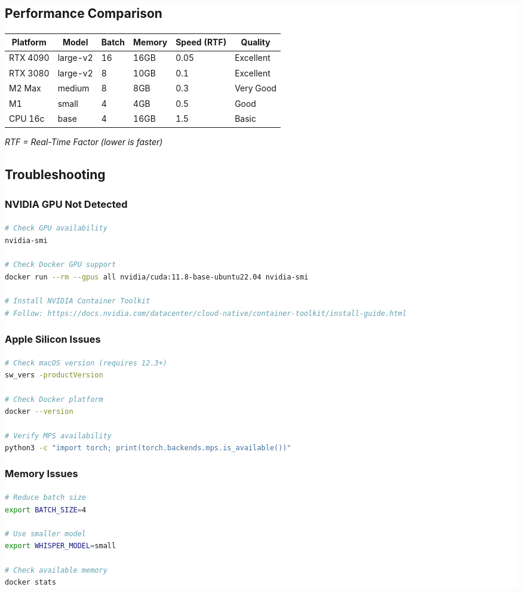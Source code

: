 ## Performance Comparison

| Platform | Model | Batch | Memory | Speed (RTF) | Quality |
|----------|-------|-------|--------|-------------|---------|
| RTX 4090 | large-v2 | 16 | 16GB | 0.05 | Excellent |
| RTX 3080 | large-v2 | 8 | 10GB | 0.1 | Excellent |
| M2 Max | medium | 8 | 8GB | 0.3 | Very Good |
| M1 | small | 4 | 4GB | 0.5 | Good |
| CPU 16c | base | 4 | 16GB | 1.5 | Basic |

*RTF = Real-Time Factor (lower is faster)*

## Troubleshooting

### NVIDIA GPU Not Detected

```bash
# Check GPU availability
nvidia-smi

# Check Docker GPU support
docker run --rm --gpus all nvidia/cuda:11.8-base-ubuntu22.04 nvidia-smi

# Install NVIDIA Container Toolkit
# Follow: https://docs.nvidia.com/datacenter/cloud-native/container-toolkit/install-guide.html
```

### Apple Silicon Issues

```bash
# Check macOS version (requires 12.3+)
sw_vers -productVersion

# Check Docker platform
docker --version

# Verify MPS availability
python3 -c "import torch; print(torch.backends.mps.is_available())"
```

### Memory Issues

```bash
# Reduce batch size
export BATCH_SIZE=4

# Use smaller model
export WHISPER_MODEL=small

# Check available memory
docker stats
```
